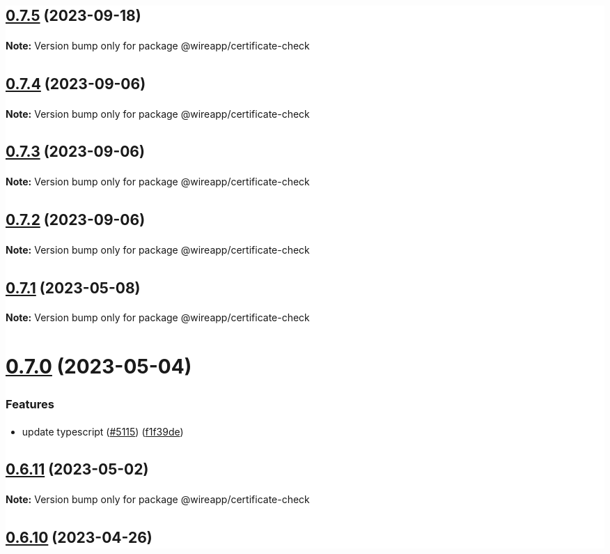 ## [0.7.5](https://github.com/wireapp/wire-web-packages/compare/@wireapp/certificate-check@0.7.4...@wireapp/certificate-check@0.7.5) (2023-09-18)

**Note:** Version bump only for package @wireapp/certificate-check

## [0.7.4](https://github.com/wireapp/wire-web-packages/compare/@wireapp/certificate-check@0.7.3...@wireapp/certificate-check@0.7.4) (2023-09-06)

**Note:** Version bump only for package @wireapp/certificate-check

## [0.7.3](https://github.com/wireapp/wire-web-packages/compare/@wireapp/certificate-check@0.7.2...@wireapp/certificate-check@0.7.3) (2023-09-06)

**Note:** Version bump only for package @wireapp/certificate-check

## [0.7.2](https://github.com/wireapp/wire-web-packages/compare/@wireapp/certificate-check@0.7.1...@wireapp/certificate-check@0.7.2) (2023-09-06)

**Note:** Version bump only for package @wireapp/certificate-check

## [0.7.1](https://github.com/wireapp/wire-web-packages/compare/@wireapp/certificate-check@0.7.0...@wireapp/certificate-check@0.7.1) (2023-05-08)

**Note:** Version bump only for package @wireapp/certificate-check

# [0.7.0](https://github.com/wireapp/wire-web-packages/compare/@wireapp/certificate-check@0.6.11...@wireapp/certificate-check@0.7.0) (2023-05-04)

### Features

* update typescript ([#5115](https://github.com/wireapp/wire-web-packages/issues/5115)) ([f1f39de](https://github.com/wireapp/wire-web-packages/commit/f1f39dee4d5985980b187dc00199beeb1e849f55))

## [0.6.11](https://github.com/wireapp/wire-web-packages/compare/@wireapp/certificate-check@0.6.10...@wireapp/certificate-check@0.6.11) (2023-05-02)

**Note:** Version bump only for package @wireapp/certificate-check

## [0.6.10](https://github.com/wireapp/wire-web-packages/compare/@wireapp/certificate-check@0.6.9...@wireapp/certificate-check@0.6.10) (2023-04-26)
